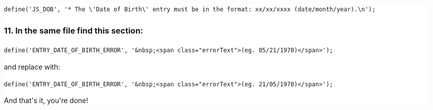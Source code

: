 `define('JS_DOB', '* The \'Date of Birth\' entry must be in the format: xx/xx/xxxx (date/month/year).\n');`

### 11\. In the same file find this section:

`define('ENTRY_DATE_OF_BIRTH_ERROR', '&nbsp;<span class="errorText">(eg. 05/21/1970)</span>');`

and replace with:  

`define('ENTRY_DATE_OF_BIRTH_ERROR', '&nbsp;<span class="errorText">(eg. 21/05/1970)</span>');`

And that's it, you're done!  

